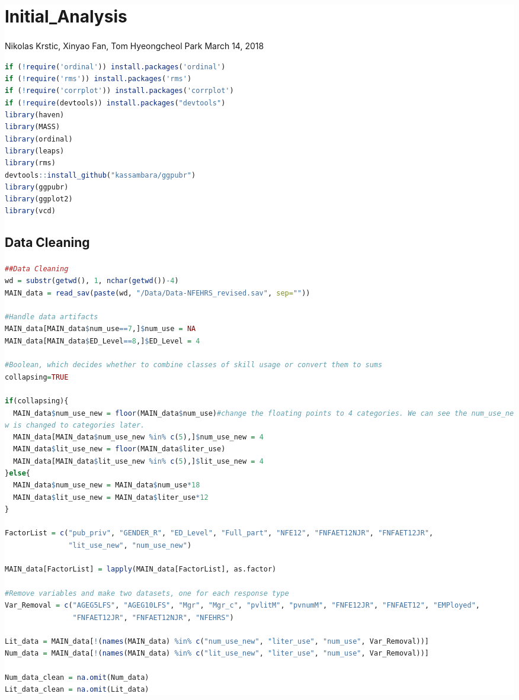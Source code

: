 Initial\_Analysis
================
Nikolas Krstic, Xinyao Fan, Tom Hyeongcheol Park
March 14, 2018

``` r
if (!require('ordinal')) install.packages('ordinal')
if (!require('rms')) install.packages('rms')
if (!require('corrplot')) install.packages('corrplot')
if (!require(devtools)) install.packages("devtools")
library(haven)
library(MASS)
library(ordinal)
library(leaps)
library(rms)
devtools::install_github("kassambara/ggpubr")
library(ggpubr)
library(ggplot2)
library(vcd)
```

Data Cleaning
-------------

``` r
##Data Cleaning
wd = substr(getwd(), 1, nchar(getwd())-4)
MAIN_data = read_sav(paste(wd, "/Data/Data-NFEHRS_revised.sav", sep=""))

#Handle data artifacts
MAIN_data[MAIN_data$num_use==7,]$num_use = NA
MAIN_data[MAIN_data$ED_Level==8,]$ED_Level = 4

#Boolean, which decides whether to combine classes of skill usage or convert them to sums
collapsing=TRUE

if(collapsing){
  MAIN_data$num_use_new = floor(MAIN_data$num_use)#change the floating points to 4 categories. We can see the num_use_new is changed to categories later.
  MAIN_data[MAIN_data$num_use_new %in% c(5),]$num_use_new = 4
  MAIN_data$lit_use_new = floor(MAIN_data$liter_use)
  MAIN_data[MAIN_data$lit_use_new %in% c(5),]$lit_use_new = 4
}else{
  MAIN_data$num_use_new = MAIN_data$num_use*18
  MAIN_data$lit_use_new = MAIN_data$liter_use*12
}
  
FactorList = c("pub_priv", "GENDER_R", "ED_Level", "Full_part", "NFE12", "FNFAET12NJR", "FNFAET12JR",
               "lit_use_new", "num_use_new")

MAIN_data[FactorList] = lapply(MAIN_data[FactorList], as.factor)

#Remove variables and make two datasets, one for each response type
Var_Removal = c("AGEG5LFS", "AGEG10LFS", "Mgr", "Mgr_c", "pvlitM", "pvnumM", "FNFE12JR", "FNFAET12", "EMPloyed",
                "FNFAET12JR", "FNFAET12NJR", "NFEHRS")

Lit_data = MAIN_data[!(names(MAIN_data) %in% c("num_use_new", "liter_use", "num_use", Var_Removal))]
Num_data = MAIN_data[!(names(MAIN_data) %in% c("lit_use_new", "liter_use", "num_use", Var_Removal))]

Num_data_clean = na.omit(Num_data)
Lit_data_clean = na.omit(Lit_data)
```
